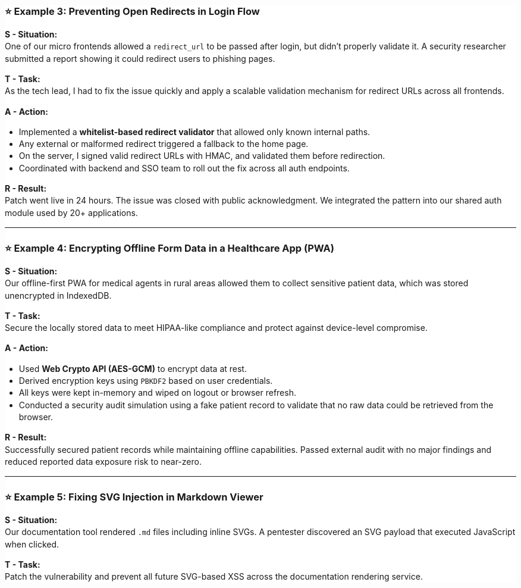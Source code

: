 ### ⭐ Example 3: Preventing Open Redirects in Login Flow

**S - Situation:**  
One of our micro frontends allowed a `redirect_url` to be passed after login, but didn’t properly validate it. A security researcher submitted a report showing it could redirect users to phishing pages.

**T - Task:**  
As the tech lead, I had to fix the issue quickly and apply a scalable validation mechanism for redirect URLs across all frontends.

**A - Action:**  
- Implemented a **whitelist-based redirect validator** that allowed only known internal paths.
- Any external or malformed redirect triggered a fallback to the home page.
- On the server, I signed valid redirect URLs with HMAC, and validated them before redirection.
- Coordinated with backend and SSO team to roll out the fix across all auth endpoints.

**R - Result:**  
Patch went live in 24 hours. The issue was closed with public acknowledgment. We integrated the pattern into our shared auth module used by 20+ applications.

---

### ⭐ Example 4: Encrypting Offline Form Data in a Healthcare App (PWA)

**S - Situation:**  
Our offline-first PWA for medical agents in rural areas allowed them to collect sensitive patient data, which was stored unencrypted in IndexedDB.

**T - Task:**  
Secure the locally stored data to meet HIPAA-like compliance and protect against device-level compromise.

**A - Action:**  
- Used **Web Crypto API (AES-GCM)** to encrypt data at rest.
- Derived encryption keys using `PBKDF2` based on user credentials.
- All keys were kept in-memory and wiped on logout or browser refresh.
- Conducted a security audit simulation using a fake patient record to validate that no raw data could be retrieved from the browser.

**R - Result:**  
Successfully secured patient records while maintaining offline capabilities. Passed external audit with no major findings and reduced reported data exposure risk to near-zero.

---

### ⭐ Example 5: Fixing SVG Injection in Markdown Viewer

**S - Situation:**  
Our documentation tool rendered `.md` files including inline SVGs. A pentester discovered an SVG payload that executed JavaScript when clicked.

**T - Task:**  
Patch the vulnerability and prevent all future SVG-based XSS across the documentation rendering service.
